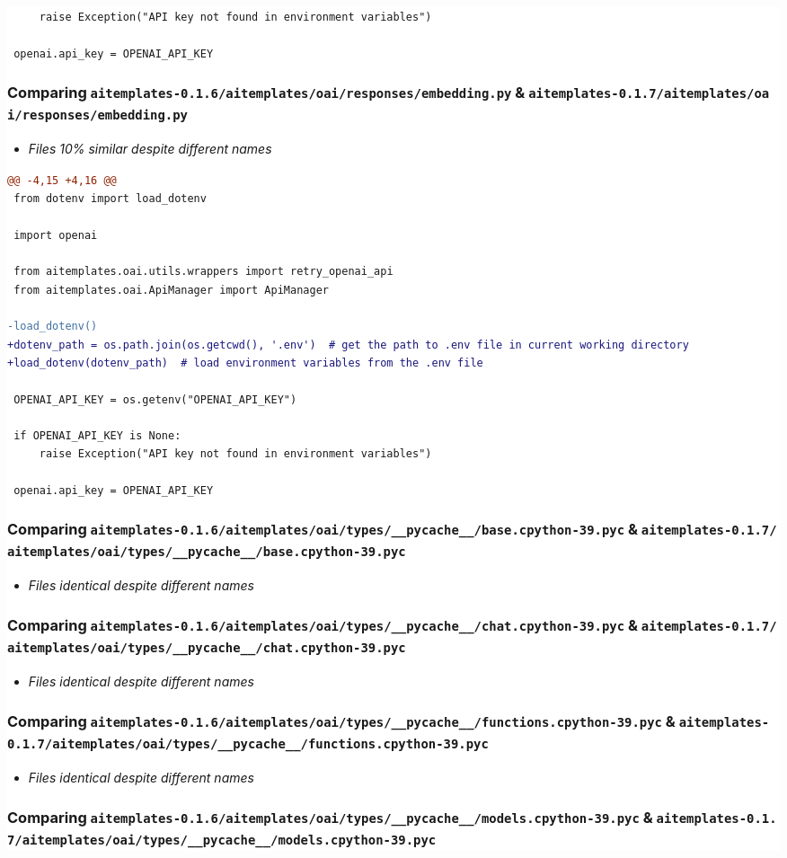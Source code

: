 ```diff
     raise Exception("API key not found in environment variables")
 
 openai.api_key = OPENAI_API_KEY
```

### Comparing `aitemplates-0.1.6/aitemplates/oai/responses/embedding.py` & `aitemplates-0.1.7/aitemplates/oai/responses/embedding.py`

 * *Files 10% similar despite different names*

```diff
@@ -4,15 +4,16 @@
 from dotenv import load_dotenv
 
 import openai
 
 from aitemplates.oai.utils.wrappers import retry_openai_api
 from aitemplates.oai.ApiManager import ApiManager
 
-load_dotenv()
+dotenv_path = os.path.join(os.getcwd(), '.env')  # get the path to .env file in current working directory
+load_dotenv(dotenv_path)  # load environment variables from the .env file
 
 OPENAI_API_KEY = os.getenv("OPENAI_API_KEY")
 
 if OPENAI_API_KEY is None:
     raise Exception("API key not found in environment variables")
 
 openai.api_key = OPENAI_API_KEY
```

### Comparing `aitemplates-0.1.6/aitemplates/oai/types/__pycache__/base.cpython-39.pyc` & `aitemplates-0.1.7/aitemplates/oai/types/__pycache__/base.cpython-39.pyc`

 * *Files identical despite different names*

### Comparing `aitemplates-0.1.6/aitemplates/oai/types/__pycache__/chat.cpython-39.pyc` & `aitemplates-0.1.7/aitemplates/oai/types/__pycache__/chat.cpython-39.pyc`

 * *Files identical despite different names*

### Comparing `aitemplates-0.1.6/aitemplates/oai/types/__pycache__/functions.cpython-39.pyc` & `aitemplates-0.1.7/aitemplates/oai/types/__pycache__/functions.cpython-39.pyc`

 * *Files identical despite different names*

### Comparing `aitemplates-0.1.6/aitemplates/oai/types/__pycache__/models.cpython-39.pyc` & `aitemplates-0.1.7/aitemplates/oai/types/__pycache__/models.cpython-39.pyc`
